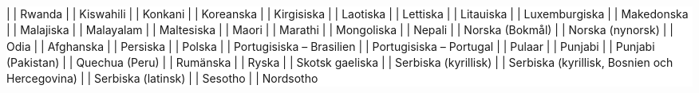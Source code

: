 | | Rwanda
| | Kiswahili
| | Konkani
| | Koreanska
| | Kirgisiska
| | Laotiska
| | Lettiska
| | Litauiska
| | Luxemburgiska
| | Makedonska
| | Malajiska
| | Malayalam
| | Maltesiska
| | Maori
| | Marathi
| | Mongoliska
| | Nepali
| | Norska (Bokmål)
| | Norska (nynorsk)
| | Odia
| | Afghanska
| | Persiska
| | Polska
| | Portugisiska – Brasilien
| | Portugisiska – Portugal
| | Pulaar
| | Punjabi
| | Punjabi (Pakistan)
| | Quechua (Peru)
| | Rumänska
| | Ryska
| | Skotsk gaeliska
| | Serbiska (kyrillisk)
| | Serbiska (kyrillisk, Bosnien och Hercegovina)
| | Serbiska (latinsk)
| | Sesotho
| | Nordsotho